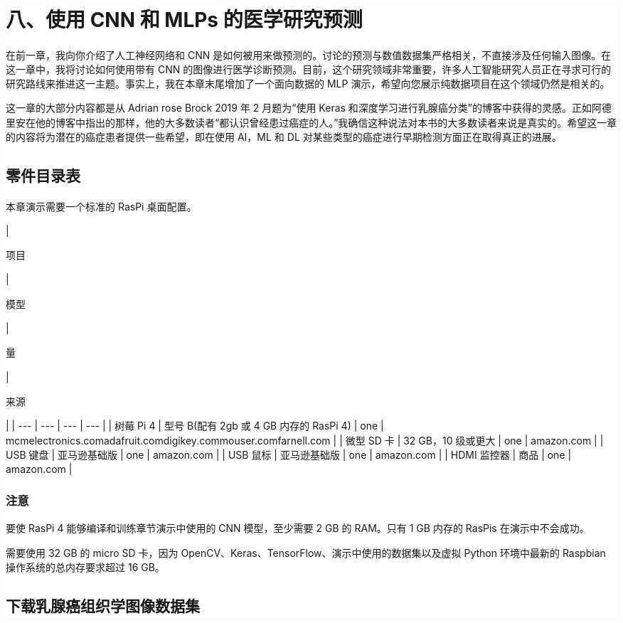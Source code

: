 # 八、使用 CNN 和 MLPs 的医学研究预测

在前一章，我向你介绍了人工神经网络和 CNN 是如何被用来做预测的。讨论的预测与数值数据集严格相关，不直接涉及任何输入图像。在这一章中，我将讨论如何使用带有 CNN 的图像进行医学诊断预测。目前，这个研究领域非常重要，许多人工智能研究人员正在寻求可行的研究路线来推进这一主题。事实上，我在本章末尾增加了一个面向数据的 MLP 演示，希望向您展示纯数据项目在这个领域仍然是相关的。

这一章的大部分内容都是从 Adrian rose Brock 2019 年 2 月题为“使用 Keras 和深度学习进行乳腺癌分类”的博客中获得的灵感。正如阿德里安在他的博客中指出的那样，他的大多数读者“都认识曾经患过癌症的人。”我确信这种说法对本书的大多数读者来说是真实的。希望这一章的内容将为潜在的癌症患者提供一些希望，即在使用 AI，ML 和 DL 对某些类型的癌症进行早期检测方面正在取得真正的进展。

## 零件目录表

本章演示需要一个标准的 RasPi 桌面配置。

<colgroup><col class="tcol1 align-left"> <col class="tcol2 align-left"> <col class="tcol3 align-left"> <col class="tcol4 align-left"></colgroup> 
| 

项目

 | 

模型

 | 

量

 | 

来源

 |
| --- | --- | --- | --- |
| 树莓 Pi 4 | 型号 B(配有 2gb 或 4 GB 内存的 RasPi 4) | one | mcmelectronics.comadafruit.comdigikey.commouser.comfarnell.com |
| 微型 SD 卡 | 32 GB，10 级或更大 | one | amazon.com |
| USB 键盘 | 亚马逊基础版 | one | amazon.com |
| USB 鼠标 | 亚马逊基础版 | one | amazon.com |
| HDMI 监控器 | 商品 | one | amazon.com |

### 注意

要使 RasPi 4 能够编译和训练章节演示中使用的 CNN 模型，至少需要 2 GB 的 RAM。只有 1 GB 内存的 RasPis 在演示中不会成功。

需要使用 32 GB 的 micro SD 卡，因为 OpenCV、Keras、TensorFlow、演示中使用的数据集以及虚拟 Python 环境中最新的 Raspbian 操作系统的总内存要求超过 16 GB。

## 下载乳腺癌组织学图像数据集
